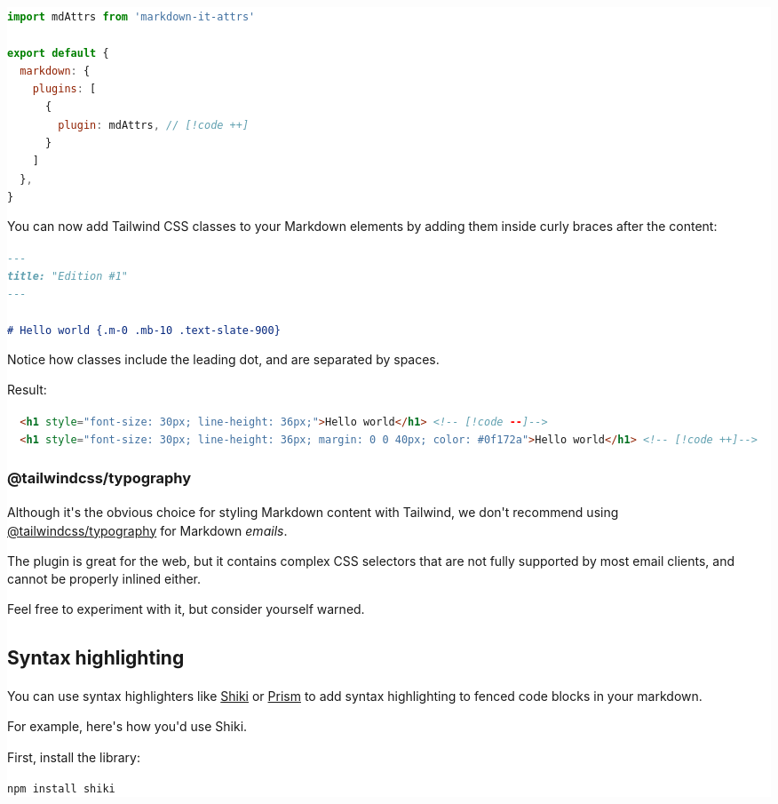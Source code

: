 ```js [config.js] {7}
import mdAttrs from 'markdown-it-attrs'

export default {
  markdown: {
    plugins: [
      {
        plugin: mdAttrs, // [!code ++]
      }
    ]
  },
}
```

You can now add Tailwind CSS classes to your Markdown elements by adding them inside curly braces after the content:

```md [content/newsletter-1.md]
---
title: "Edition #1"
---

# Hello world {.m-0 .mb-10 .text-slate-900}
```

Notice how classes include the leading dot, and are separated by spaces.

Result:

```html [build_production/newsletter-1.html] {2} no-copy
  <h1 style="font-size: 30px; line-height: 36px;">Hello world</h1> <!-- [!code --]-->
  <h1 style="font-size: 30px; line-height: 36px; margin: 0 0 40px; color: #0f172a">Hello world</h1> <!-- [!code ++]-->
```

### @tailwindcss/typography

Although it's the obvious choice for styling Markdown content with Tailwind, we don't recommend using [@tailwindcss/typography](https://tailwindcss.com/docs/typography-plugin) for Markdown _emails_.

The plugin is great for the web, but it contains complex CSS selectors that are not fully supported by most email clients, and cannot be properly inlined either.

Feel free to experiment with it, but consider yourself warned.

## Syntax highlighting

You can use syntax highlighters like [Shiki](https://shiki.matsu.io/) or [Prism](https://prismjs.com/) to add syntax highlighting to fenced code blocks in your markdown.

For example, here's how you'd use Shiki.

First, install the library:

```sh
npm install shiki
```
